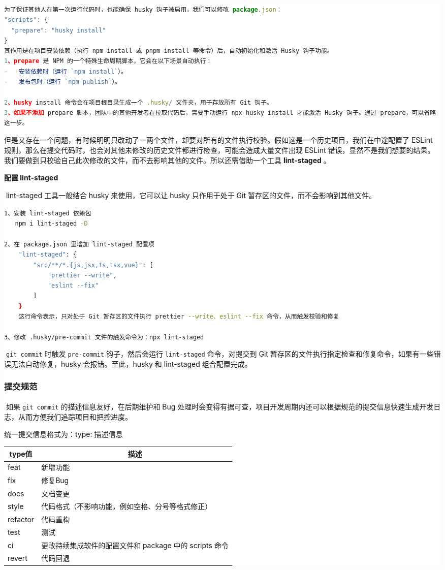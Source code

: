```bash

```

```javascript
为了保证其他人在第一次运行代码时，也能确保 husky 钩子被启用，我们可以修改 package.json：
"scripts": {
  "prepare": "husky install"
}
其作用是在项目安装依赖（执行 npm install 或 pnpm install 等命令）后，自动初始化和激活 Husky 钩子功能。
1、prepare 是 NPM 的一个特殊生命周期脚本，它会在以下场景自动执行：
-   安装依赖时（运行 `npm install`）。
-   发布包时（运行 `npm publish`）。

2、husky install 命令会在项目根目录生成一个 .husky/ 文件夹，用于存放所有 Git 钩子。
3、如果不添加 prepare 脚本，团队中的其他开发者在拉取代码后，需要手动运行 npx husky install 才能激活 Husky 钩子。通过 prepare，可以省略这一步。
```

​	但是又存在一个问题，有时候明明只改动了一两个文件，却要对所有的文件执行校验。假如这是一个历史项目，我们在中途配置了 ESLint 规则，那么在提交代码时，也会对其他未修改的历史文件都进行检查，可能会造成大量文件出现 ESLint 错误，显然不是我们想要的结果。我们要做到只校验自己此次修改的文件，而不去影响其他的文件。所以还需借助一个工具 **lint-staged** 。



**配置 lint-staged**

​	lint-staged 工具一般结合 husky 来使用，它可以让 husky 只作用于处于 Git 暂存区的文件，而不会影响到其他文件。

```bash
1、安装 lint-staged 依赖包
   npm i lint-staged -D

2、在 package.json 里增加 lint-staged 配置项
    "lint-staged": {
        "src/**/*.{js,jsx,ts,tsx,vue}": [
            "prettier --write",
            "eslint --fix"
        ]
    }
    这行命令表示，只对处于 Git 暂存区的文件执行 prettier --write、eslint --fix 命令，从而触发校验和修复

3、修改 .husky/pre-commit 文件的触发命令为：npx lint-staged
```

​	`git commit` 时触发 `pre-commit` 钩子，然后会运行 `lint-staged` 命令，对提交到 Git 暂存区的文件执行指定检查和修复命令，如果有一些错误无法自动修复，husky 会报错。至此，husky 和 lint-staged 组合配置完成。





### 提交规范

​	如果 `git commit` 的描述信息友好，在后期维护和 Bug 处理时会变得有据可查，项目开发周期内还可以根据规范的提交信息快速生成开发日志，从而方便我们追踪项目和把控进度。

统一提交信息格式为：type: 描述信息

| type值   | 描述                                                   |
| -------- | ------------------------------------------------------ |
| feat     | 新增功能                                               |
| fix      | 修复Bug                                                |
| docs     | 文档变更                                               |
| style    | 代码格式（不影响功能，例如空格、分号等格式修正）       |
| refactor | 代码重构                                               |
| test     | 测试                                                   |
| ci       | 更改持续集成软件的配置文件和 package 中的 scripts 命令 |
| revert   | 代码回退                                               |